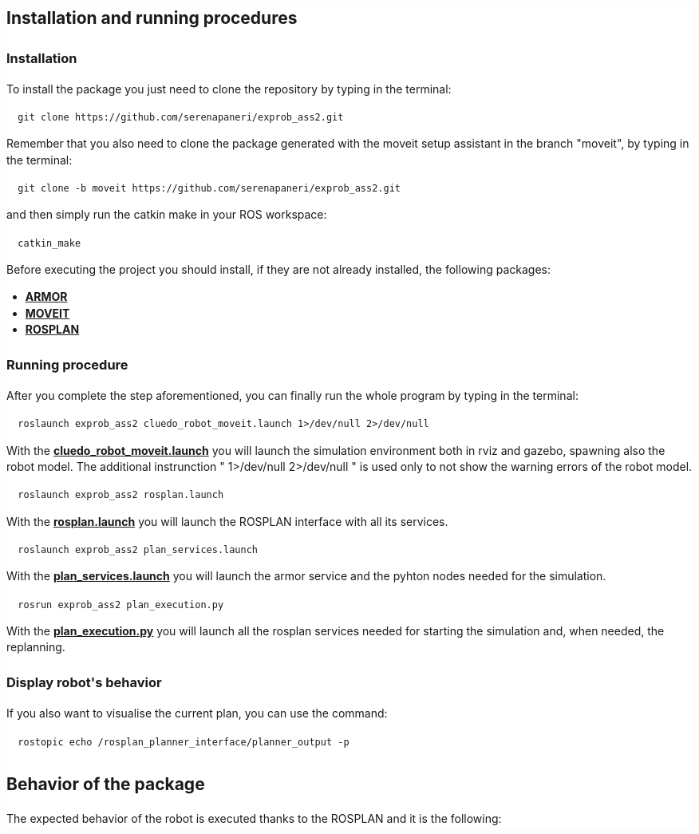## Installation and running procedures
### Installation
To install the package you just need to clone the repository by typing in the terminal:
```
  git clone https://github.com/serenapaneri/exprob_ass2.git
```
Remember that you also need to clone the package generated with the moveit setup assistant in the branch "moveit", by typing in the terminal:
```
  git clone -b moveit https://github.com/serenapaneri/exprob_ass2.git
```
and then simply run the catkin make in your ROS workspace:
```
  catkin_make
```
Before executing the project you should install, if they are not already installed, the following packages:
- [**ARMOR**](https://github.com/EmaroLab/armor.git)
- [**MOVEIT**](https://github.com/ros-planning/moveit)
- [**ROSPLAN**](https://github.com/KCL-Planning/ROSPlan)
### Running procedure
After you complete the step aforementioned, you can finally run the whole program by typing in the terminal:
```
  roslaunch exprob_ass2 cluedo_robot_moveit.launch 1>/dev/null 2>/dev/null
```
With the [**cluedo_robot_moveit.launch**](https://github.com/serenapaneri/exprob_ass2/tree/main/launch/cluedo_robot_moveit.launch) you will launch the simulation environment both in rviz and gazebo, spawning also the robot model. The additional instrunction " 1>/dev/null 2>/dev/null " is used only to not show the warning errors of the robot model.
```
  roslaunch exprob_ass2 rosplan.launch
```
With the [**rosplan.launch**](https://github.com/serenapaneri/exprob_ass2/tree/main/launch/rosplan.launch) you will launch the ROSPLAN interface with all its services.
```
  roslaunch exprob_ass2 plan_services.launch
```
With the [**plan_services.launch**](https://github.com/serenapaneri/exprob_ass2/tree/main/launch/plan_services.launch) you will launch the armor service and the pyhton nodes needed for the simulation.
```
  rosrun exprob_ass2 plan_execution.py
```
With the [**plan_execution.py**](https://github.com/serenapaneri/exprob_ass2/tree/main/scripts/plan_execution.py) you will launch all the rosplan services needed for starting the simulation and, when needed, the replanning.

### Display robot's behavior
If you also want to visualise the current plan, you can use the command:
```
  rostopic echo /rosplan_planner_interface/planner_output -p
```
## Behavior of the package
The expected behavior of the robot is executed thanks to the ROSPLAN and it is the following:
